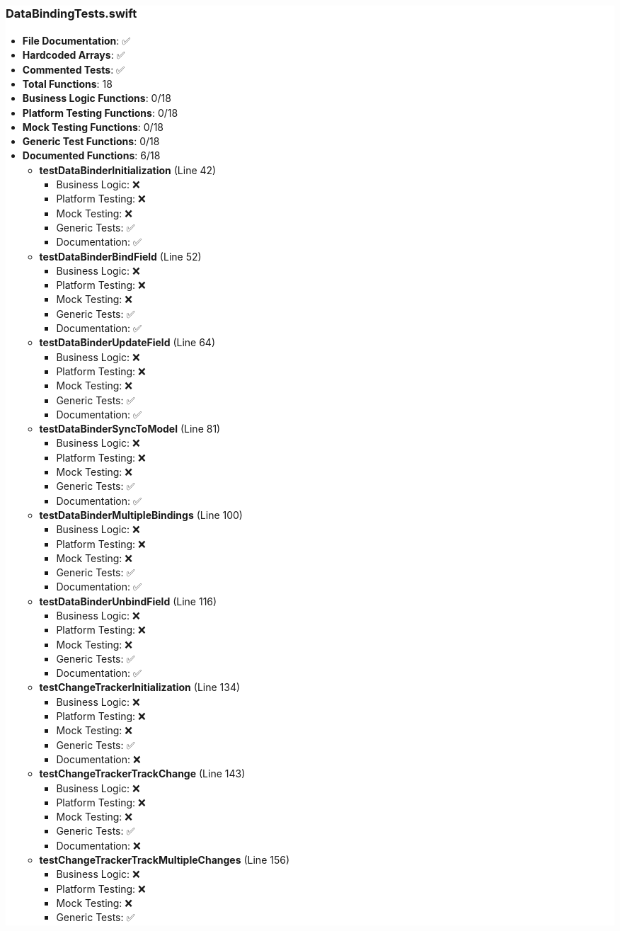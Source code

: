 ### DataBindingTests.swift
- **File Documentation**: ✅
- **Hardcoded Arrays**: ✅
- **Commented Tests**: ✅
- **Total Functions**: 18
- **Business Logic Functions**: 0/18
- **Platform Testing Functions**: 0/18
- **Mock Testing Functions**: 0/18
- **Generic Test Functions**: 0/18
- **Documented Functions**: 6/18
  - **testDataBinderInitialization** (Line 42)
    - Business Logic: ❌
    - Platform Testing: ❌
    - Mock Testing: ❌
    - Generic Tests: ✅
    - Documentation: ✅
  - **testDataBinderBindField** (Line 52)
    - Business Logic: ❌
    - Platform Testing: ❌
    - Mock Testing: ❌
    - Generic Tests: ✅
    - Documentation: ✅
  - **testDataBinderUpdateField** (Line 64)
    - Business Logic: ❌
    - Platform Testing: ❌
    - Mock Testing: ❌
    - Generic Tests: ✅
    - Documentation: ✅
  - **testDataBinderSyncToModel** (Line 81)
    - Business Logic: ❌
    - Platform Testing: ❌
    - Mock Testing: ❌
    - Generic Tests: ✅
    - Documentation: ✅
  - **testDataBinderMultipleBindings** (Line 100)
    - Business Logic: ❌
    - Platform Testing: ❌
    - Mock Testing: ❌
    - Generic Tests: ✅
    - Documentation: ✅
  - **testDataBinderUnbindField** (Line 116)
    - Business Logic: ❌
    - Platform Testing: ❌
    - Mock Testing: ❌
    - Generic Tests: ✅
    - Documentation: ✅
  - **testChangeTrackerInitialization** (Line 134)
    - Business Logic: ❌
    - Platform Testing: ❌
    - Mock Testing: ❌
    - Generic Tests: ✅
    - Documentation: ❌
  - **testChangeTrackerTrackChange** (Line 143)
    - Business Logic: ❌
    - Platform Testing: ❌
    - Mock Testing: ❌
    - Generic Tests: ✅
    - Documentation: ❌
  - **testChangeTrackerTrackMultipleChanges** (Line 156)
    - Business Logic: ❌
    - Platform Testing: ❌
    - Mock Testing: ❌
    - Generic Tests: ✅